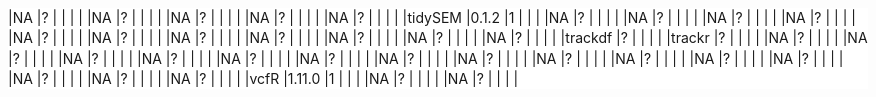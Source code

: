 |NA                   |?       |      |        |     |
|NA                   |?       |      |        |     |
|NA                   |?       |      |        |     |
|NA                   |?       |      |        |     |
|NA                   |?       |      |        |     |
|tidySEM              |0.1.2   |1     |        |     |
|NA                   |?       |      |        |     |
|NA                   |?       |      |        |     |
|NA                   |?       |      |        |     |
|NA                   |?       |      |        |     |
|NA                   |?       |      |        |     |
|NA                   |?       |      |        |     |
|NA                   |?       |      |        |     |
|NA                   |?       |      |        |     |
|NA                   |?       |      |        |     |
|NA                   |?       |      |        |     |
|NA                   |?       |      |        |     |
|trackdf              |?       |      |        |     |
|trackr               |?       |      |        |     |
|NA                   |?       |      |        |     |
|NA                   |?       |      |        |     |
|NA                   |?       |      |        |     |
|NA                   |?       |      |        |     |
|NA                   |?       |      |        |     |
|NA                   |?       |      |        |     |
|NA                   |?       |      |        |     |
|NA                   |?       |      |        |     |
|NA                   |?       |      |        |     |
|NA                   |?       |      |        |     |
|NA                   |?       |      |        |     |
|NA                   |?       |      |        |     |
|NA                   |?       |      |        |     |
|NA                   |?       |      |        |     |
|NA                   |?       |      |        |     |
|vcfR                 |1.11.0  |1     |        |     |
|NA                   |?       |      |        |     |
|NA                   |?       |      |        |     |